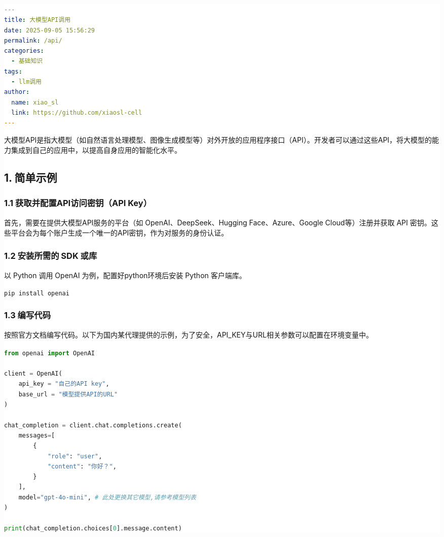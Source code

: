 ```yaml
---
title: 大模型API调用
date: 2025-09-05 15:56:29
permalink: /api/
categories:
  - 基础知识
tags:
  - llm调用
author: 
  name: xiao_sl
  link: https://github.com/xiaosl-cell
---
```


大模型API是指大模型（如自然语言处理模型、图像生成模型等）对外开放的应用程序接口（API）。开发者可以通过这些API，将大模型的能力集成到自己的应用中，以提高自身应用的智能化水平。

## 1. 简单示例

### 1.1 获取并配置API访问密钥（API Key）

首先，需要在提供大模型API服务的平台（如 OpenAI、DeepSeek、Hugging Face、Azure、Google Cloud等）注册并获取 API 密钥。这些平台会为每个账户生成一个唯一的API密钥，作为对服务的身份认证。

### 1.2 安装所需的 SDK 或库

以 Python 调用 OpenAI 为例，配置好python环境后安装 Python 客户端库。

```bash
pip install openai
```

### 1.3 编写代码

按照官方文档编写代码。以下为国内某代理提供的示例，为了安全，API_KEY与URL相关参数可以配置在环境变量中。

```python
from openai import OpenAI

client = OpenAI(
    api_key = "自己的API key",
    base_url = "模型提供API的URL"
)

chat_completion = client.chat.completions.create(
    messages=[
        {
            "role": "user",
            "content": "你好？",
        }
    ],
    model="gpt-4o-mini", # 此处更换其它模型,请参考模型列表
)

print(chat_completion.choices[0].message.content)
```

